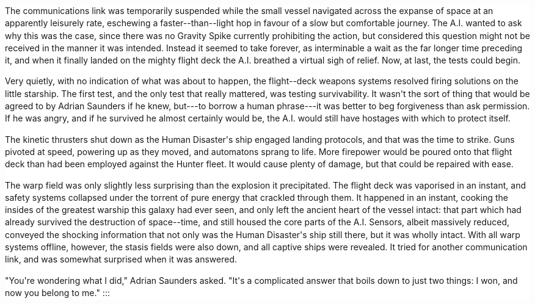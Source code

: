 The communications link was temporarily suspended while the small vessel
navigated across the expanse of space at an apparently leisurely rate,
eschewing a faster--than--light hop in favour of a slow but comfortable
journey. The A.I. wanted to ask why this was the case, since there was
no Gravity Spike currently prohibiting the action, but considered this
question might not be received in the manner it was intended. Instead it
seemed to take forever, as interminable a wait as the far longer time
preceding it, and when it finally landed on the mighty flight deck the
A.I. breathed a virtual sigh of relief. Now, at last, the tests could
begin.

Very quietly, with no indication of what was about to happen, the
flight--deck weapons systems resolved firing solutions on the little
starship. The first test, and the only test that really mattered, was
testing survivability. It wasn't the sort of thing that would be agreed
to by Adrian Saunders if he knew, but---to borrow a human phrase---it
was better to beg forgiveness than ask permission. If he was angry, and
if he survived he almost certainly would be, the A.I. would still have
hostages with which to protect itself.

The kinetic thrusters shut down as the Human Disaster's ship engaged
landing protocols, and that was the time to strike. Guns pivoted at
speed, powering up as they moved, and automatons sprang to life. More
firepower would be poured onto that flight deck than had been employed
against the Hunter fleet. It would cause plenty of damage, but that
could be repaired with ease.

The warp field was only slightly less surprising than the explosion it
precipitated. The flight deck was vaporised in an instant, and safety
systems collapsed under the torrent of pure energy that crackled through
them. It happened in an instant, cooking the insides of the greatest
warship this galaxy had ever seen, and only left the ancient heart of
the vessel intact: that part which had already survived the destruction
of space--time, and still housed the core parts of the A.I. Sensors,
albeit massively reduced, conveyed the shocking information that not
only was the Human Disaster's ship still there, but it was wholly
intact. With all warp systems offline, however, the stasis fields were
also down, and all captive ships were revealed. It tried for another
communication link, and was somewhat surprised when it was answered.

"You're wondering what I did," Adrian Saunders asked. "It's a
complicated answer that boils down to just two things: I won, and now
you belong to me."
:::
